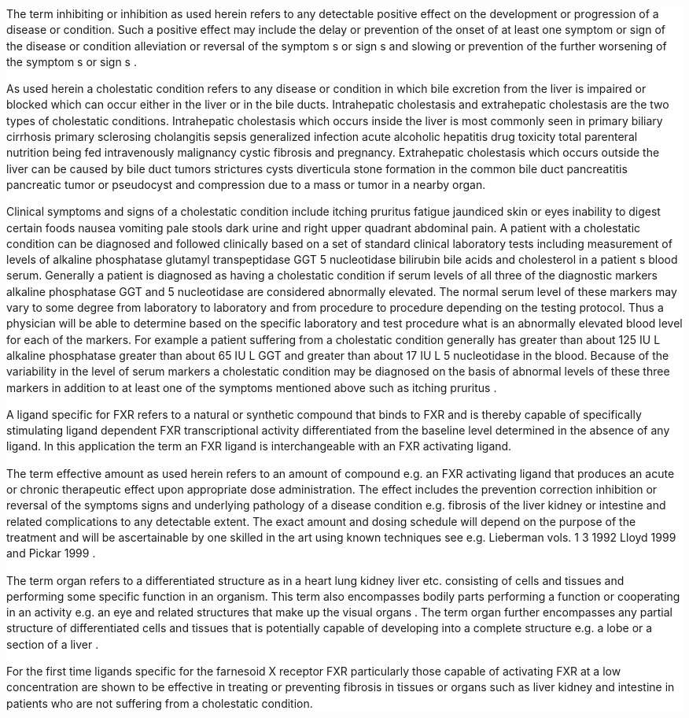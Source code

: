 The term inhibiting or inhibition as used herein refers to any detectable positive effect on the development or progression of a disease or condition. Such a positive effect may include the delay or prevention of the onset of at least one symptom or sign of the disease or condition alleviation or reversal of the symptom s or sign s and slowing or prevention of the further worsening of the symptom s or sign s .

As used herein a cholestatic condition refers to any disease or condition in which bile excretion from the liver is impaired or blocked which can occur either in the liver or in the bile ducts. Intrahepatic cholestasis and extrahepatic cholestasis are the two types of cholestatic conditions. Intrahepatic cholestasis which occurs inside the liver is most commonly seen in primary biliary cirrhosis primary sclerosing cholangitis sepsis generalized infection acute alcoholic hepatitis drug toxicity total parenteral nutrition being fed intravenously malignancy cystic fibrosis and pregnancy. Extrahepatic cholestasis which occurs outside the liver can be caused by bile duct tumors strictures cysts diverticula stone formation in the common bile duct pancreatitis pancreatic tumor or pseudocyst and compression due to a mass or tumor in a nearby organ.

Clinical symptoms and signs of a cholestatic condition include itching pruritus fatigue jaundiced skin or eyes inability to digest certain foods nausea vomiting pale stools dark urine and right upper quadrant abdominal pain. A patient with a cholestatic condition can be diagnosed and followed clinically based on a set of standard clinical laboratory tests including measurement of levels of alkaline phosphatase glutamyl transpeptidase GGT 5 nucleotidase bilirubin bile acids and cholesterol in a patient s blood serum. Generally a patient is diagnosed as having a cholestatic condition if serum levels of all three of the diagnostic markers alkaline phosphatase GGT and 5 nucleotidase are considered abnormally elevated. The normal serum level of these markers may vary to some degree from laboratory to laboratory and from procedure to procedure depending on the testing protocol. Thus a physician will be able to determine based on the specific laboratory and test procedure what is an abnormally elevated blood level for each of the markers. For example a patient suffering from a cholestatic condition generally has greater than about 125 IU L alkaline phosphatase greater than about 65 IU L GGT and greater than about 17 IU L 5 nucleotidase in the blood. Because of the variability in the level of serum markers a cholestatic condition may be diagnosed on the basis of abnormal levels of these three markers in addition to at least one of the symptoms mentioned above such as itching pruritus .

A ligand specific for FXR refers to a natural or synthetic compound that binds to FXR and is thereby capable of specifically stimulating ligand dependent FXR transcriptional activity differentiated from the baseline level determined in the absence of any ligand. In this application the term an FXR ligand is interchangeable with an FXR activating ligand. 

The term effective amount as used herein refers to an amount of compound e.g. an FXR activating ligand that produces an acute or chronic therapeutic effect upon appropriate dose administration. The effect includes the prevention correction inhibition or reversal of the symptoms signs and underlying pathology of a disease condition e.g. fibrosis of the liver kidney or intestine and related complications to any detectable extent. The exact amount and dosing schedule will depend on the purpose of the treatment and will be ascertainable by one skilled in the art using known techniques see e.g. Lieberman vols. 1 3 1992 Lloyd 1999 and Pickar 1999 .

The term organ refers to a differentiated structure as in a heart lung kidney liver etc. consisting of cells and tissues and performing some specific function in an organism. This term also encompasses bodily parts performing a function or cooperating in an activity e.g. an eye and related structures that make up the visual organs . The term organ further encompasses any partial structure of differentiated cells and tissues that is potentially capable of developing into a complete structure e.g. a lobe or a section of a liver .

For the first time ligands specific for the farnesoid X receptor FXR particularly those capable of activating FXR at a low concentration are shown to be effective in treating or preventing fibrosis in tissues or organs such as liver kidney and intestine in patients who are not suffering from a cholestatic condition.
